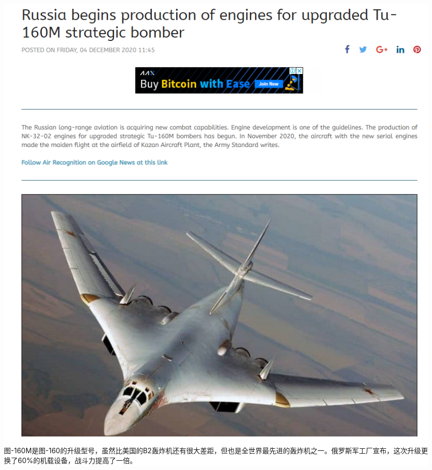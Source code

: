 ![](images/btnews/0201_0300/0221/media/image18.png)

图-160M是图-160的升级型号，虽然比美国的B2轰炸机还有很大差距，但也是全世界最先进的轰炸机之一。俄罗斯军工厂宣布，这次升级更换了60%的机载设备，战斗力提高了一倍。
